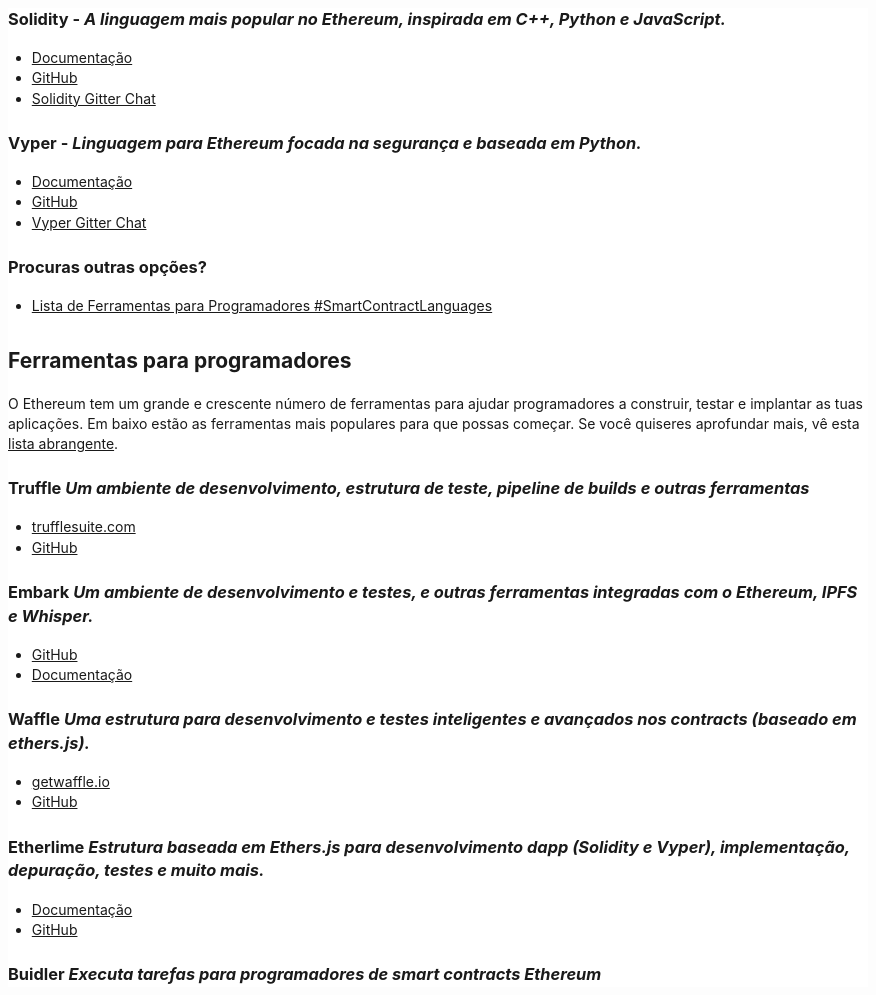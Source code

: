 ### Solidity - _A linguagem mais popular no Ethereum, inspirada em C++, Python e JavaScript._

- [Documentação](https://solidity.readthedocs.io)
- [GitHub](https://github.com/ethereum/solidity/)
- [Solidity Gitter Chat](https://gitter.im/ethereum/solidity/)

### Vyper - _Linguagem para Ethereum focada na segurança e baseada em Python._

- [Documentação](https://vyper.readthedocs.io)
- [GitHub](https://github.com/ethereum/vyper)
- [Vyper Gitter Chat](https://gitter.im/ethereum/vyper)

### Procuras outras opções?

- [Lista de Ferramentas para Programadores #SmartContractLanguages](https://github.com/ConsenSys/ethereum-developer-tools-list#smart-contract-languages)

## Ferramentas para programadores

O Ethereum tem um grande e crescente número de ferramentas para ajudar programadores a construir, testar e implantar as tuas aplicações. Em baixo estão as ferramentas mais populares para que possas começar. Se você quiseres aprofundar mais, vê esta [lista abrangente](https://github.com/ConsenSys/ethereum-developer-tools-list).

### Truffle _Um ambiente de desenvolvimento, estrutura de teste, pipeline de builds e outras ferramentas_

- [trufflesuite.com](https://www.trufflesuite.com/)
- [GitHub](https://github.com/trufflesuite/truffle)

### Embark _Um ambiente de desenvolvimento e testes, e outras ferramentas integradas com o Ethereum, IPFS e Whisper._

- [GitHub](https://github.com/embark-framework/embark)
- [Documentação](https://embark.status.im/docs/)

### Waffle _Uma estrutura para desenvolvimento e testes inteligentes e avançados nos contracts (baseado em ethers.js)._

- [getwaffle.io](https://getwaffle.io/)
- [GitHub](https://github.com/EthWorks/Waffle)

### Etherlime _Estrutura baseada em Ethers.js para desenvolvimento dapp (Solidity e Vyper), implementação, depuração, testes e muito mais._

- [Documentação](https://etherlime.readthedocs.io/en/latest/)
- [GitHub](https://github.com/LimeChain/etherlime)

### Buidler _Executa tarefas para programadores de smart contracts Ethereum_
